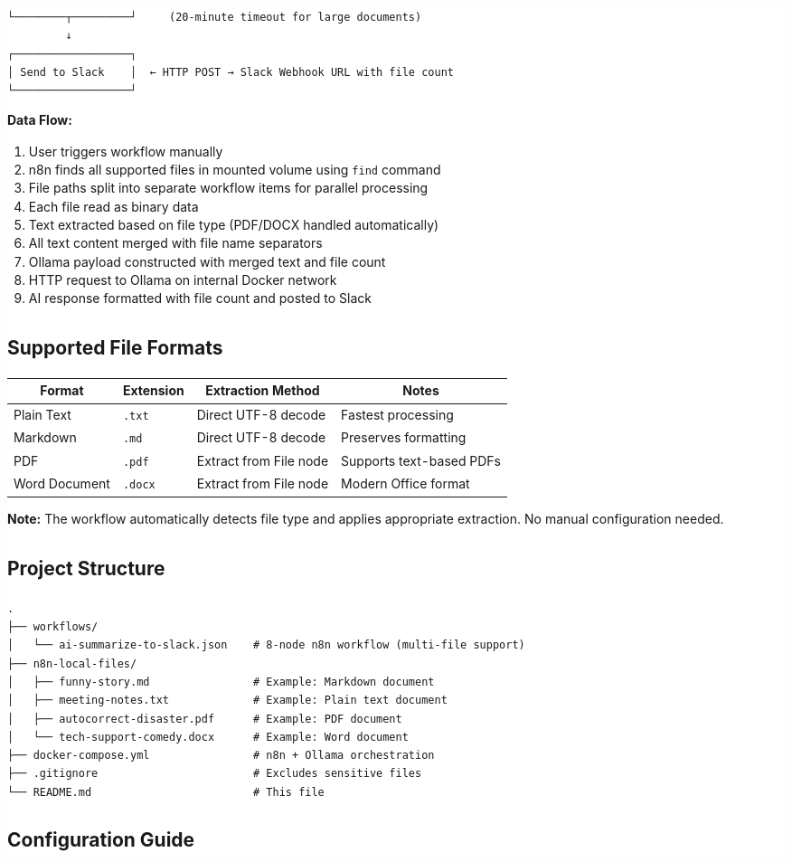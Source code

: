 ```
└────────┬─────────┘     (20-minute timeout for large documents)
         ↓
┌──────────────────┐
│ Send to Slack    │  ← HTTP POST → Slack Webhook URL with file count
└──────────────────┘
```

**Data Flow:**
1. User triggers workflow manually
2. n8n finds all supported files in mounted volume using `find` command
3. File paths split into separate workflow items for parallel processing
4. Each file read as binary data
5. Text extracted based on file type (PDF/DOCX handled automatically)
6. All text content merged with file name separators
7. Ollama payload constructed with merged text and file count
8. HTTP request to Ollama on internal Docker network
9. AI response formatted with file count and posted to Slack

## Supported File Formats

| Format | Extension | Extraction Method | Notes |
|--------|-----------|-------------------|-------|
| Plain Text | `.txt` | Direct UTF-8 decode | Fastest processing |
| Markdown | `.md` | Direct UTF-8 decode | Preserves formatting |
| PDF | `.pdf` | Extract from File node | Supports text-based PDFs |
| Word Document | `.docx` | Extract from File node | Modern Office format |

**Note:** The workflow automatically detects file type and applies appropriate extraction. No manual configuration needed.

## Project Structure

```
.
├── workflows/
│   └── ai-summarize-to-slack.json    # 8-node n8n workflow (multi-file support)
├── n8n-local-files/
│   ├── funny-story.md                # Example: Markdown document
│   ├── meeting-notes.txt             # Example: Plain text document
│   ├── autocorrect-disaster.pdf      # Example: PDF document
│   └── tech-support-comedy.docx      # Example: Word document
├── docker-compose.yml                # n8n + Ollama orchestration
├── .gitignore                        # Excludes sensitive files
└── README.md                         # This file
```

## Configuration Guide
